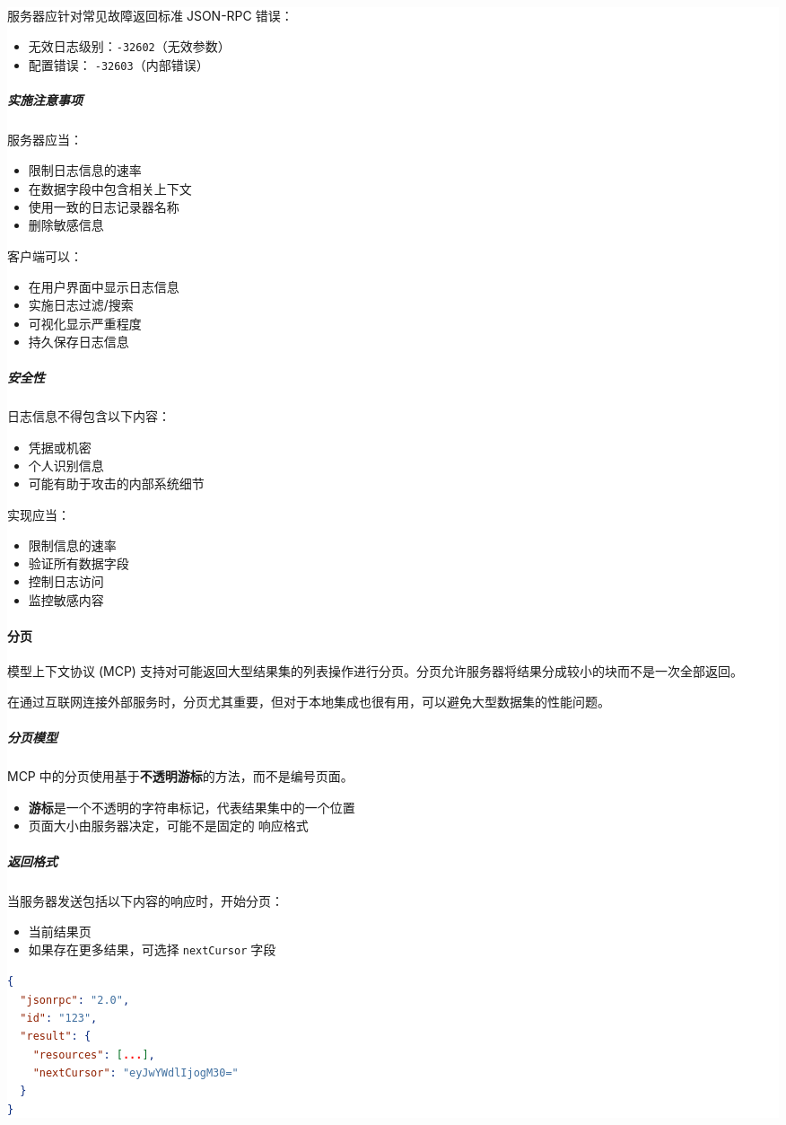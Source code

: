 服务器应针对常见故障返回标准 JSON-RPC 错误：

- 无效日志级别：`-32602`（无效参数）
- 配置错误： `-32603`（内部错误）

##### 实施注意事项

服务器应当：

- 限制日志信息的速率
- 在数据字段中包含相关上下文
- 使用一致的日志记录器名称
- 删除敏感信息

客户端可以：

- 在用户界面中显示日志信息
- 实施日志过滤/搜索
- 可视化显示严重程度
- 持久保存日志信息

#####  安全性

日志信息不得包含以下内容：

- 凭据或机密
- 个人识别信息
- 可能有助于攻击的内部系统细节

实现应当：

- 限制信息的速率
- 验证所有数据字段
- 控制日志访问
- 监控敏感内容

#### 分页

模型上下文协议 (MCP) 支持对可能返回大型结果集的列表操作进行分页。分页允许服务器将结果分成较小的块而不是一次全部返回。

在通过互联网连接外部服务时，分页尤其重要，但对于本地集成也很有用，可以避免大型数据集的性能问题。

##### 分页模型

MCP 中的分页使用基于**不透明游标**的方法，而不是编号页面。

- **游标**是一个不透明的字符串标记，代表结果集中的一个位置
- 页面大小由服务器决定，可能不是固定的
  响应格式

##### 返回格式

当服务器发送包括以下内容的响应时，开始分页：

- 当前结果页
- 如果存在更多结果，可选择 `nextCursor` 字段

```json
{
  "jsonrpc": "2.0",
  "id": "123",
  "result": {
    "resources": [...],
    "nextCursor": "eyJwYWdlIjogM30="
  }
}
```
